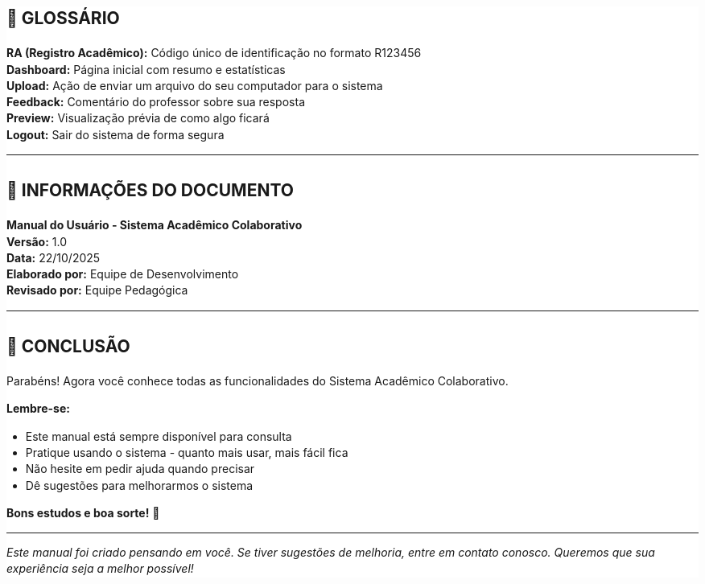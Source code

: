 ## 📖 GLOSSÁRIO

**RA (Registro Acadêmico):** Código único de identificação no formato R123456  
**Dashboard:** Página inicial com resumo e estatísticas  
**Upload:** Ação de enviar um arquivo do seu computador para o sistema  
**Feedback:** Comentário do professor sobre sua resposta  
**Preview:** Visualização prévia de como algo ficará  
**Logout:** Sair do sistema de forma segura  

---

## 📄 INFORMAÇÕES DO DOCUMENTO

**Manual do Usuário - Sistema Acadêmico Colaborativo**  
**Versão:** 1.0  
**Data:** 22/10/2025  
**Elaborado por:** Equipe de Desenvolvimento  
**Revisado por:** Equipe Pedagógica  

---

## 🎉 CONCLUSÃO

Parabéns! Agora você conhece todas as funcionalidades do Sistema Acadêmico Colaborativo. 

**Lembre-se:**
- Este manual está sempre disponível para consulta
- Pratique usando o sistema - quanto mais usar, mais fácil fica
- Não hesite em pedir ajuda quando precisar
- Dê sugestões para melhorarmos o sistema

**Bons estudos e boa sorte!** 🚀

---

*Este manual foi criado pensando em você. Se tiver sugestões de melhoria, entre em contato conosco. Queremos que sua experiência seja a melhor possível!*